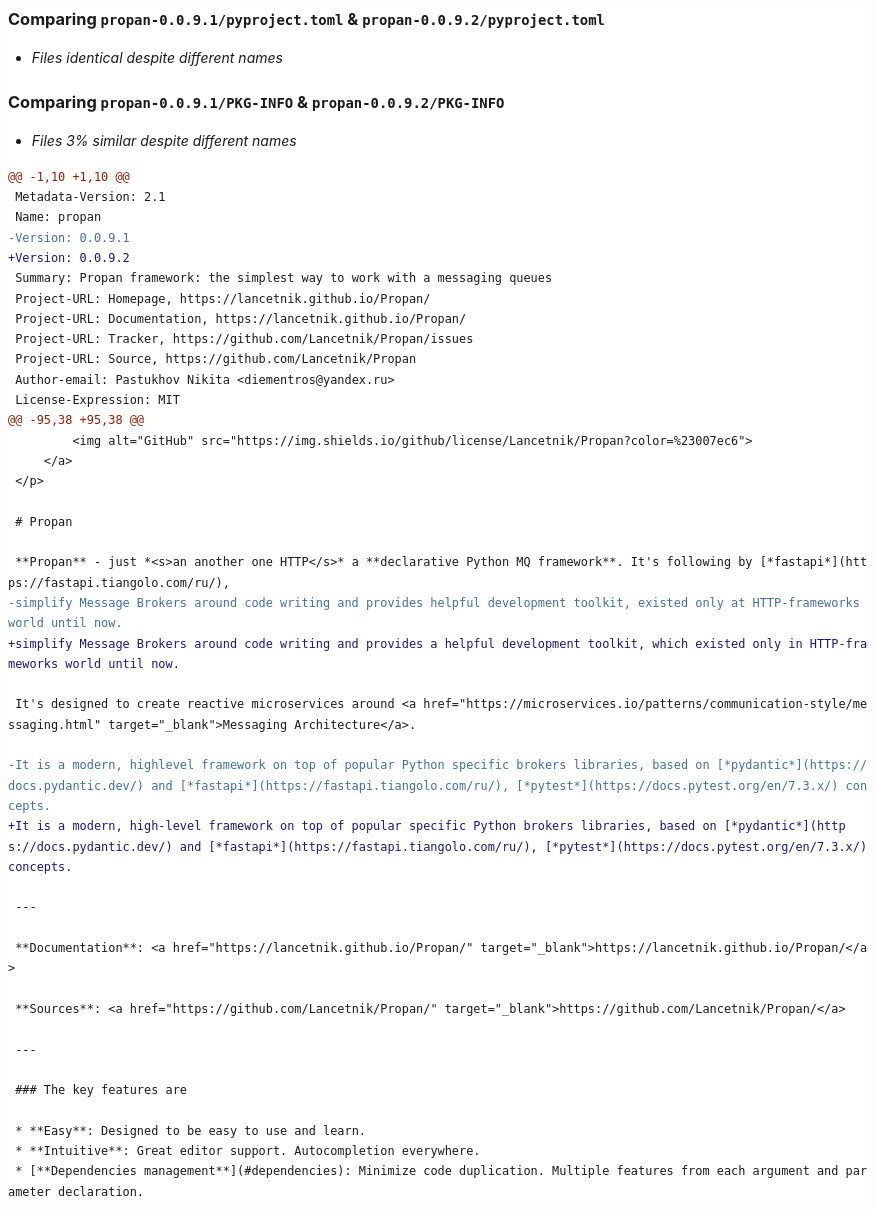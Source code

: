 ### Comparing `propan-0.0.9.1/pyproject.toml` & `propan-0.0.9.2/pyproject.toml`

 * *Files identical despite different names*

### Comparing `propan-0.0.9.1/PKG-INFO` & `propan-0.0.9.2/PKG-INFO`

 * *Files 3% similar despite different names*

```diff
@@ -1,10 +1,10 @@
 Metadata-Version: 2.1
 Name: propan
-Version: 0.0.9.1
+Version: 0.0.9.2
 Summary: Propan framework: the simplest way to work with a messaging queues
 Project-URL: Homepage, https://lancetnik.github.io/Propan/
 Project-URL: Documentation, https://lancetnik.github.io/Propan/
 Project-URL: Tracker, https://github.com/Lancetnik/Propan/issues
 Project-URL: Source, https://github.com/Lancetnik/Propan
 Author-email: Pastukhov Nikita <diementros@yandex.ru>
 License-Expression: MIT
@@ -95,38 +95,38 @@
         <img alt="GitHub" src="https://img.shields.io/github/license/Lancetnik/Propan?color=%23007ec6">
     </a>
 </p>
 
 # Propan
 
 **Propan** - just *<s>an another one HTTP</s>* a **declarative Python MQ framework**. It's following by [*fastapi*](https://fastapi.tiangolo.com/ru/),
-simplify Message Brokers around code writing and provides helpful development toolkit, existed only at HTTP-frameworks world until now.
+simplify Message Brokers around code writing and provides a helpful development toolkit, which existed only in HTTP-frameworks world until now.
 
 It's designed to create reactive microservices around <a href="https://microservices.io/patterns/communication-style/messaging.html" target="_blank">Messaging Architecture</a>.
 
-It is a modern, highlevel framework on top of popular Python specific brokers libraries, based on [*pydantic*](https://docs.pydantic.dev/) and [*fastapi*](https://fastapi.tiangolo.com/ru/), [*pytest*](https://docs.pytest.org/en/7.3.x/) concepts.
+It is a modern, high-level framework on top of popular specific Python brokers libraries, based on [*pydantic*](https://docs.pydantic.dev/) and [*fastapi*](https://fastapi.tiangolo.com/ru/), [*pytest*](https://docs.pytest.org/en/7.3.x/) concepts.
 
 ---
 
 **Documentation**: <a href="https://lancetnik.github.io/Propan/" target="_blank">https://lancetnik.github.io/Propan/</a>
 
 **Sources**: <a href="https://github.com/Lancetnik/Propan/" target="_blank">https://github.com/Lancetnik/Propan/</a>
 
 ---
 
 ### The key features are
 
 * **Easy**: Designed to be easy to use and learn.
 * **Intuitive**: Great editor support. Autocompletion everywhere.
 * [**Dependencies management**](#dependencies): Minimize code duplication. Multiple features from each argument and parameter declaration.
```